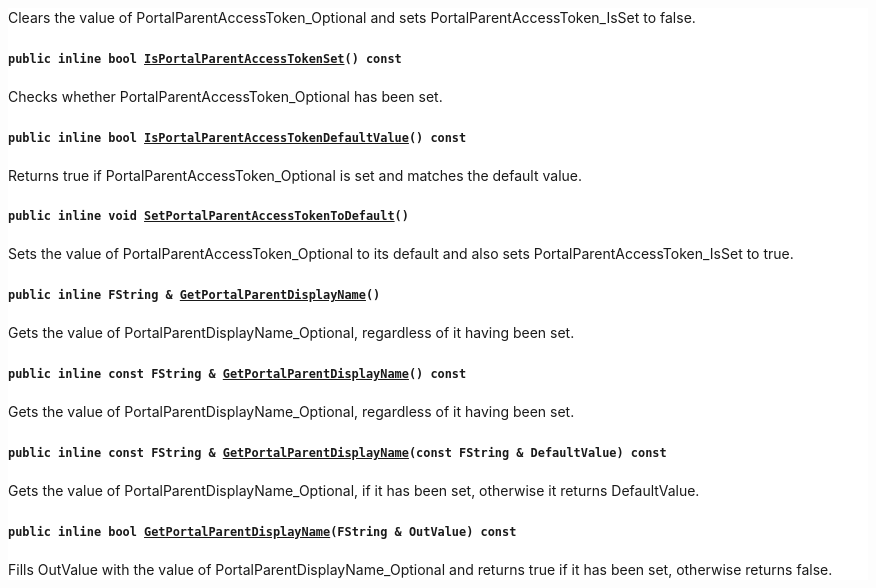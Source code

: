 Clears the value of PortalParentAccessToken_Optional and sets PortalParentAccessToken_IsSet to false.

#### `public inline bool `[`IsPortalParentAccessTokenSet`](#structFRHAPI__LoginRequestV1_1a3412cbabad02f9e0b15ea38d2d673e77)`() const` <a id="structFRHAPI__LoginRequestV1_1a3412cbabad02f9e0b15ea38d2d673e77"></a>

Checks whether PortalParentAccessToken_Optional has been set.

#### `public inline bool `[`IsPortalParentAccessTokenDefaultValue`](#structFRHAPI__LoginRequestV1_1a294cb9fee89003b898f8f1fbcc05bdc0)`() const` <a id="structFRHAPI__LoginRequestV1_1a294cb9fee89003b898f8f1fbcc05bdc0"></a>

Returns true if PortalParentAccessToken_Optional is set and matches the default value.

#### `public inline void `[`SetPortalParentAccessTokenToDefault`](#structFRHAPI__LoginRequestV1_1a499de88fbdfd9c318e19a7e52164d1c9)`()` <a id="structFRHAPI__LoginRequestV1_1a499de88fbdfd9c318e19a7e52164d1c9"></a>

Sets the value of PortalParentAccessToken_Optional to its default and also sets PortalParentAccessToken_IsSet to true.

#### `public inline FString & `[`GetPortalParentDisplayName`](#structFRHAPI__LoginRequestV1_1a301dc45bed9b897b57156dbca21132c4)`()` <a id="structFRHAPI__LoginRequestV1_1a301dc45bed9b897b57156dbca21132c4"></a>

Gets the value of PortalParentDisplayName_Optional, regardless of it having been set.

#### `public inline const FString & `[`GetPortalParentDisplayName`](#structFRHAPI__LoginRequestV1_1aea3bcc5fb6a45219d80678680522509d)`() const` <a id="structFRHAPI__LoginRequestV1_1aea3bcc5fb6a45219d80678680522509d"></a>

Gets the value of PortalParentDisplayName_Optional, regardless of it having been set.

#### `public inline const FString & `[`GetPortalParentDisplayName`](#structFRHAPI__LoginRequestV1_1a0a90771d56f43fe04ce261eb718b5fea)`(const FString & DefaultValue) const` <a id="structFRHAPI__LoginRequestV1_1a0a90771d56f43fe04ce261eb718b5fea"></a>

Gets the value of PortalParentDisplayName_Optional, if it has been set, otherwise it returns DefaultValue.

#### `public inline bool `[`GetPortalParentDisplayName`](#structFRHAPI__LoginRequestV1_1aafb09e32a58bb4638c94cc2e74401e5d)`(FString & OutValue) const` <a id="structFRHAPI__LoginRequestV1_1aafb09e32a58bb4638c94cc2e74401e5d"></a>

Fills OutValue with the value of PortalParentDisplayName_Optional and returns true if it has been set, otherwise returns false.
